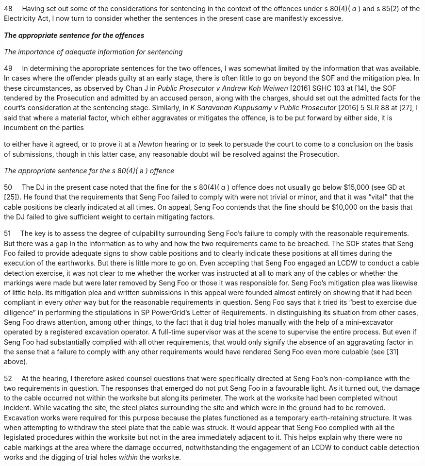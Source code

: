 48     Having set out some of the considerations for sentencing in the context of the offences under s 80(4)( _a_ ) and s 85(2) of the Electricity Act, I now turn to consider whether the sentences in the present case are manifestly excessive. 

**_The appropriate sentence for the offences_** 

_The importance of adequate information for sentencing_ 

49     In determining the appropriate sentences for the two offences, I was somewhat limited by the information that was available. In cases where the offender pleads guilty at an early stage, there is often little to go on beyond the SOF and the mitigation plea. In these circumstances, as observed by Chan J in _Public Prosecutor v Andrew Koh Weiwen_ <span class="citation">[2016] SGHC 103</span> at [14], the SOF tendered by the Prosecution and admitted by an accused person, along with the charges, should set out the admitted facts for the court’s consideration at the sentencing stage. Similarly, in _K Saravanan Kuppusamy v Public Prosecutor_ <span class="citation">[2016] 5 SLR 88</span> at [27], I said that where a material factor, which either aggravates or mitigates the offence, is to be put forward by either side, it is incumbent on the parties 


to either have it agreed, or to prove it at a _Newton_ hearing or to seek to persuade the court to come to a conclusion on the basis of submissions, though in this latter case, any reasonable doubt will be resolved against the Prosecution. 

_The appropriate sentence for the s 80(4)(_ a _) offence_ 

50     The DJ in the present case noted that the fine for the s 80(4)( _a_ ) offence does not usually go below $15,000 (see GD at [25]). He found that the requirements that Seng Foo failed to comply with were not trivial or minor, and that it was “vital” that the cable positions be clearly indicated at all times. On appeal, Seng Foo contends that the fine should be $10,000 on the basis that the DJ failed to give sufficient weight to certain mitigating factors. 

51     The key is to assess the degree of culpability surrounding Seng Foo’s failure to comply with the reasonable requirements. But there was a gap in the information as to why and how the two requirements came to be breached. The SOF states that Seng Foo failed to provide adequate signs to show cable positions and to clearly indicate these positions at all times during the execution of the earthworks. But there is little more to go on. Even accepting that Seng Foo engaged an LCDW to conduct a cable detection exercise, it was not clear to me whether the worker was instructed at all to mark any of the cables or whether the markings were made but were later removed by Seng Foo or those it was responsible for. Seng Foo’s mitigation plea was likewise of little help. Its mitigation plea and written submissions in this appeal were founded almost entirely on showing that it had been compliant in every _other_ way but for the reasonable requirements in question. Seng Foo says that it tried its “best to exercise due diligence” in performing the stipulations in SP PowerGrid’s Letter of Requirements. In distinguishing its situation from other cases, Seng Foo draws attention, among other things, to the fact that it dug trial holes manually with the help of a mini-excavator operated by a registered excavation operator. A full-time supervisor was at the scene to supervise the entire process. But even if Seng Foo had substantially complied with all other requirements, that would only signify the absence of an aggravating factor in the sense that a failure to comply with any other requirements would have rendered Seng Foo even more culpable (see [31] above). 

52     At the hearing, I therefore asked counsel questions that were specifically directed at Seng Foo’s non-compliance with the two requirements in question. The responses that emerged do not put Seng Foo in a favourable light. As it turned out, the damage to the cable occurred not within the worksite but along its perimeter. The work at the worksite had been completed without incident. While vacating the site, the steel plates surrounding the site and which were in the ground had to be removed. Excavation works were required for this purpose because the plates functioned as a temporary earth-retaining structure. It was when attempting to withdraw the steel plate that the cable was struck. It would appear that Seng Foo complied with all the legislated procedures within the worksite but not in the area immediately adjacent to it. This helps explain why there were no cable markings at the area where the damage occurred, notwithstanding the engagement of an LCDW to conduct cable detection works and the digging of trial holes _within_ the worksite. 
